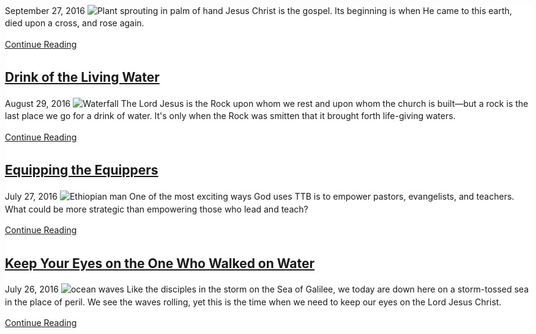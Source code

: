 
September 27, 2016
![Plant sprouting in palm of hand](https://ttb.org/images/default-source/Features-and-News/plant-sprouting-in-palm-of-hand.jpg?sfvrsn=49d51c16_0 "Plant sprouting in palm of hand")
Jesus Christ is the gospel. Its beginning is when He came to this earth, died upon a cross, and rose again. 


[Continue Reading](../features/2016/09/27/beginnings)




## [Drink of the Living Water](../features/2016/08/30/drink-of-the-living-water)


August 29, 2016
![Waterfall](https://ttb.org/images/default-source/Features-and-News/waterfall.jpg?sfvrsn=fcd11c16_0 "Waterfall")
The Lord Jesus is the Rock upon whom we rest and upon whom the church is built—but a rock is the last place we go for a drink of water. It's only when the Rock was smitten that it brought forth life-giving waters.


[Continue Reading](../features/2016/08/30/drink-of-the-living-water)




## [Equipping the Equippers](../news/2016/07/27/equipping-the-equippers)


July 27, 2016
![Ethiopian man](https://ttb.org/images/default-source/Features-and-News/ethiopian-man_for-web.jpg?sfvrsn=e5dd1c16_0 "Ethiopian man_for web")
One of the most exciting ways God uses TTB is to empower pastors, evangelists, and teachers. What could be more strategic than empowering those who lead and teach?


[Continue Reading](../news/2016/07/27/equipping-the-equippers)




## [Keep Your Eyes on the One Who Walked on Water](../features/2016/07/27/keep-your-eyes-on-the-one-who-walked-on-water)


July 26, 2016
![ocean waves](https://ttb.org/images/default-source/Features-and-News/ocean_for-web.jpg?sfvrsn=28dc1c16_0 "ocean_for web")
Like the disciples in the storm on the Sea of Galilee, we today are down here on a storm-tossed sea in the place of peril. We see the waves rolling, yet this is the time when we need to keep our eyes on the Lord Jesus Christ.


[Continue Reading](../features/2016/07/27/keep-your-eyes-on-the-one-who-walked-on-water)

